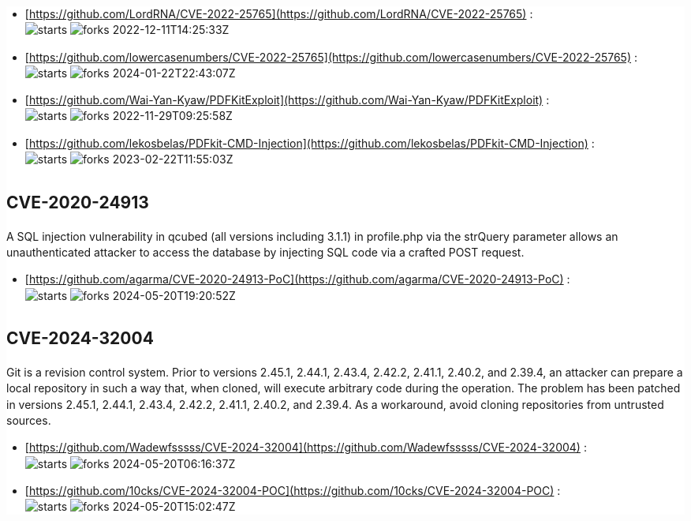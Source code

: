 - [https://github.com/LordRNA/CVE-2022-25765](https://github.com/LordRNA/CVE-2022-25765) :  
![starts](https://img.shields.io/github/stars/LordRNA/CVE-2022-25765.svg) 
![forks](https://img.shields.io/github/forks/LordRNA/CVE-2022-25765.svg) 
2022-12-11T14:25:33Z

- [https://github.com/lowercasenumbers/CVE-2022-25765](https://github.com/lowercasenumbers/CVE-2022-25765) :  
![starts](https://img.shields.io/github/stars/lowercasenumbers/CVE-2022-25765.svg) 
![forks](https://img.shields.io/github/forks/lowercasenumbers/CVE-2022-25765.svg) 
2024-01-22T22:43:07Z

- [https://github.com/Wai-Yan-Kyaw/PDFKitExploit](https://github.com/Wai-Yan-Kyaw/PDFKitExploit) :  
![starts](https://img.shields.io/github/stars/Wai-Yan-Kyaw/PDFKitExploit.svg) 
![forks](https://img.shields.io/github/forks/Wai-Yan-Kyaw/PDFKitExploit.svg) 
2022-11-29T09:25:58Z

- [https://github.com/lekosbelas/PDFkit-CMD-Injection](https://github.com/lekosbelas/PDFkit-CMD-Injection) :  
![starts](https://img.shields.io/github/stars/lekosbelas/PDFkit-CMD-Injection.svg) 
![forks](https://img.shields.io/github/forks/lekosbelas/PDFkit-CMD-Injection.svg) 
2023-02-22T11:55:03Z

## CVE-2020-24913
 A SQL injection vulnerability in qcubed (all versions including 3.1.1) in profile.php via the strQuery parameter allows an unauthenticated attacker to access the database by injecting SQL code via a crafted POST request.

- [https://github.com/agarma/CVE-2020-24913-PoC](https://github.com/agarma/CVE-2020-24913-PoC) :  
![starts](https://img.shields.io/github/stars/agarma/CVE-2020-24913-PoC.svg) 
![forks](https://img.shields.io/github/forks/agarma/CVE-2020-24913-PoC.svg) 
2024-05-20T19:20:52Z

## CVE-2024-32004
 Git is a revision control system. Prior to versions 2.45.1, 2.44.1, 2.43.4, 2.42.2, 2.41.1, 2.40.2, and 2.39.4, an attacker can prepare a local repository in such a way that, when cloned, will execute arbitrary code during the operation. The problem has been patched in versions 2.45.1, 2.44.1, 2.43.4, 2.42.2, 2.41.1, 2.40.2, and 2.39.4. As a workaround, avoid cloning repositories from untrusted sources.

- [https://github.com/Wadewfsssss/CVE-2024-32004](https://github.com/Wadewfsssss/CVE-2024-32004) :  
![starts](https://img.shields.io/github/stars/Wadewfsssss/CVE-2024-32004.svg) 
![forks](https://img.shields.io/github/forks/Wadewfsssss/CVE-2024-32004.svg) 
2024-05-20T06:16:37Z

- [https://github.com/10cks/CVE-2024-32004-POC](https://github.com/10cks/CVE-2024-32004-POC) :  
![starts](https://img.shields.io/github/stars/10cks/CVE-2024-32004-POC.svg) 
![forks](https://img.shields.io/github/forks/10cks/CVE-2024-32004-POC.svg) 
2024-05-20T15:02:47Z

